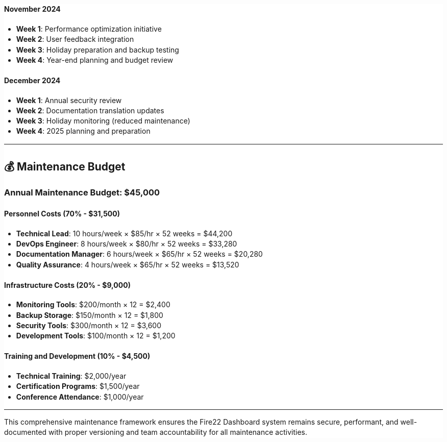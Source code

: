 #### **November 2024**
- **Week 1**: Performance optimization initiative
- **Week 2**: User feedback integration
- **Week 3**: Holiday preparation and backup testing
- **Week 4**: Year-end planning and budget review

#### **December 2024**
- **Week 1**: Annual security review
- **Week 2**: Documentation translation updates
- **Week 3**: Holiday monitoring (reduced maintenance)
- **Week 4**: 2025 planning and preparation

---

## 💰 Maintenance Budget

### **Annual Maintenance Budget: $45,000**

#### **Personnel Costs (70% - $31,500)**
- **Technical Lead**: 10 hours/week × $85/hr × 52 weeks = $44,200
- **DevOps Engineer**: 8 hours/week × $80/hr × 52 weeks = $33,280
- **Documentation Manager**: 6 hours/week × $65/hr × 52 weeks = $20,280
- **Quality Assurance**: 4 hours/week × $65/hr × 52 weeks = $13,520

#### **Infrastructure Costs (20% - $9,000)**
- **Monitoring Tools**: $200/month × 12 = $2,400
- **Backup Storage**: $150/month × 12 = $1,800
- **Security Tools**: $300/month × 12 = $3,600
- **Development Tools**: $100/month × 12 = $1,200

#### **Training and Development (10% - $4,500)**
- **Technical Training**: $2,000/year
- **Certification Programs**: $1,500/year
- **Conference Attendance**: $1,000/year

---

This comprehensive maintenance framework ensures the Fire22 Dashboard system remains secure, performant, and well-documented with proper versioning and team accountability for all maintenance activities.
